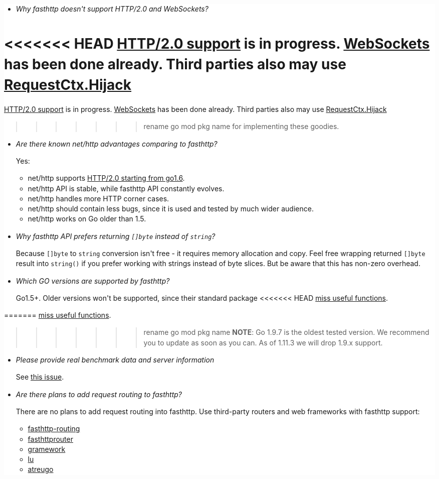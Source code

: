 * *Why fasthttp doesn't support HTTP/2.0 and WebSockets?*

<<<<<<< HEAD
  [HTTP/2.0 support](https://github.com/fasthttp/http2) is in progress. [WebSockets](https://github.com/fasthttp/websockets) has been done already.
  Third parties also may use [RequestCtx.Hijack](https://godoc.org/github.com/valyala/fasthttp#RequestCtx.Hijack)
=======
  [HTTP/2.0 support](https://github.com/fasthttp/http2) is in progress. [WebSockets](https://github.com/fasthttp/websockets) has been done already. 
  Third parties also may use [RequestCtx.Hijack](https://godoc.org/github.com/trafficstars/fasthttp#RequestCtx.Hijack)
>>>>>>> rename go mod pkg name
  for implementing these goodies.

* *Are there known net/http advantages comparing to fasthttp?*

  Yes:
  * net/http supports [HTTP/2.0 starting from go1.6](https://http2.golang.org/).
  * net/http API is stable, while fasthttp API constantly evolves.
  * net/http handles more HTTP corner cases.
  * net/http should contain less bugs, since it is used and tested by much
    wider audience.
  * net/http works on Go older than 1.5.

* *Why fasthttp API prefers returning `[]byte` instead of `string`?*

  Because `[]byte` to `string` conversion isn't free - it requires memory
  allocation and copy. Feel free wrapping returned `[]byte` result into
  `string()` if you prefer working with strings instead of byte slices.
  But be aware that this has non-zero overhead.

* *Which GO versions are supported by fasthttp?*

  Go1.5+. Older versions won't be supported, since their standard package
<<<<<<< HEAD
  [miss useful functions](https://github.com/valyala/fasthttp/issues/5).

=======
  [miss useful functions](https://github.com/trafficstars/fasthttp/issues/5).
  
>>>>>>> rename go mod pkg name
  **NOTE**: Go 1.9.7 is the oldest tested version. We recommend you to update as soon as you can. As of 1.11.3 we will drop 1.9.x support.

* *Please provide real benchmark data and server information*

  See [this issue](https://github.com/trafficstars/fasthttp/issues/4).

* *Are there plans to add request routing to fasthttp?*

  There are no plans to add request routing into fasthttp.
  Use third-party routers and web frameworks with fasthttp support:

    * [fasthttp-routing](https://github.com/qiangxue/fasthttp-routing)
    * [fasthttprouter](https://github.com/buaazp/fasthttprouter)
    * [gramework](https://github.com/gramework/gramework)
    * [lu](https://github.com/vincentLiuxiang/lu)
    * [atreugo](https://github.com/savsgio/atreugo)
